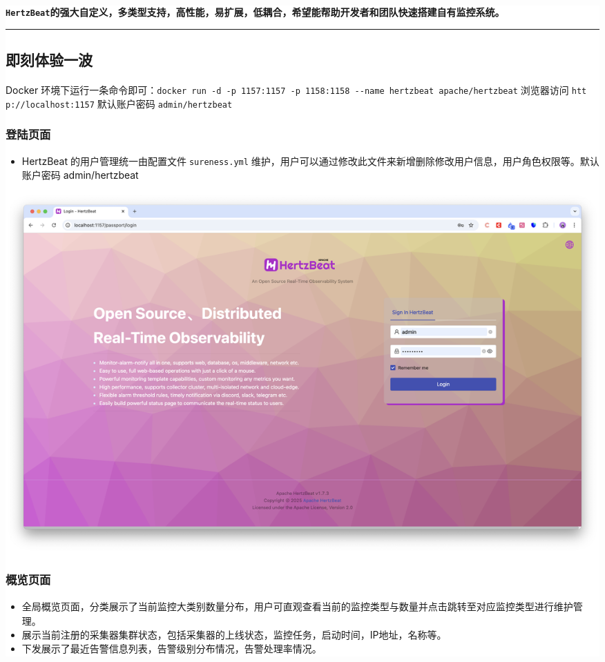 **`HertzBeat`的强大自定义，多类型支持，高性能，易扩展，低耦合，希望能帮助开发者和团队快速搭建自有监控系统。**

-----

## 即刻体验一波

Docker 环境下运行一条命令即可：`docker run -d -p 1157:1157 -p 1158:1158 --name hertzbeat apache/hertzbeat`
浏览器访问 `http://localhost:1157` 默认账户密码 `admin/hertzbeat`

### 登陆页面

- HertzBeat 的用户管理统一由配置文件 `sureness.yml` 维护，用户可以通过修改此文件来新增删除修改用户信息，用户角色权限等。默认账户密码 admin/hertzbeat

![hertzbeat](/img/home/0.png)

### 概览页面

- 全局概览页面，分类展示了当前监控大类别数量分布，用户可直观查看当前的监控类型与数量并点击跳转至对应监控类型进行维护管理。
- 展示当前注册的采集器集群状态，包括采集器的上线状态，监控任务，启动时间，IP地址，名称等。
- 下发展示了最近告警信息列表，告警级别分布情况，告警处理率情况。
